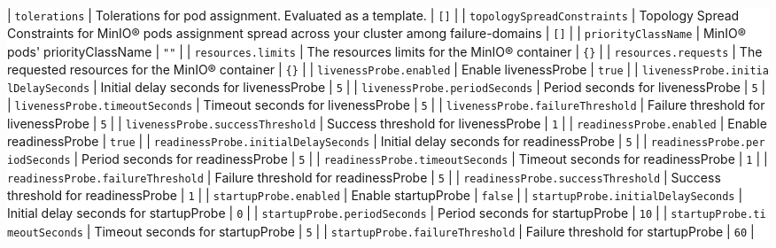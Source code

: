 | `tolerations`                                        | Tolerations for pod assignment. Evaluated as a template.                                                                                                                                      | `[]`            |
| `topologySpreadConstraints`                          | Topology Spread Constraints for MinIO&reg; pods assignment spread across your cluster among failure-domains                                                                                   | `[]`            |
| `priorityClassName`                                  | MinIO&reg; pods' priorityClassName                                                                                                                                                            | `""`            |
| `resources.limits`                                   | The resources limits for the MinIO&reg; container                                                                                                                                             | `{}`            |
| `resources.requests`                                 | The requested resources for the MinIO&reg; container                                                                                                                                          | `{}`            |
| `livenessProbe.enabled`                              | Enable livenessProbe                                                                                                                                                                          | `true`          |
| `livenessProbe.initialDelaySeconds`                  | Initial delay seconds for livenessProbe                                                                                                                                                       | `5`             |
| `livenessProbe.periodSeconds`                        | Period seconds for livenessProbe                                                                                                                                                              | `5`             |
| `livenessProbe.timeoutSeconds`                       | Timeout seconds for livenessProbe                                                                                                                                                             | `5`             |
| `livenessProbe.failureThreshold`                     | Failure threshold for livenessProbe                                                                                                                                                           | `5`             |
| `livenessProbe.successThreshold`                     | Success threshold for livenessProbe                                                                                                                                                           | `1`             |
| `readinessProbe.enabled`                             | Enable readinessProbe                                                                                                                                                                         | `true`          |
| `readinessProbe.initialDelaySeconds`                 | Initial delay seconds for readinessProbe                                                                                                                                                      | `5`             |
| `readinessProbe.periodSeconds`                       | Period seconds for readinessProbe                                                                                                                                                             | `5`             |
| `readinessProbe.timeoutSeconds`                      | Timeout seconds for readinessProbe                                                                                                                                                            | `1`             |
| `readinessProbe.failureThreshold`                    | Failure threshold for readinessProbe                                                                                                                                                          | `5`             |
| `readinessProbe.successThreshold`                    | Success threshold for readinessProbe                                                                                                                                                          | `1`             |
| `startupProbe.enabled`                               | Enable startupProbe                                                                                                                                                                           | `false`         |
| `startupProbe.initialDelaySeconds`                   | Initial delay seconds for startupProbe                                                                                                                                                        | `0`             |
| `startupProbe.periodSeconds`                         | Period seconds for startupProbe                                                                                                                                                               | `10`            |
| `startupProbe.timeoutSeconds`                        | Timeout seconds for startupProbe                                                                                                                                                              | `5`             |
| `startupProbe.failureThreshold`                      | Failure threshold for startupProbe                                                                                                                                                            | `60`            |